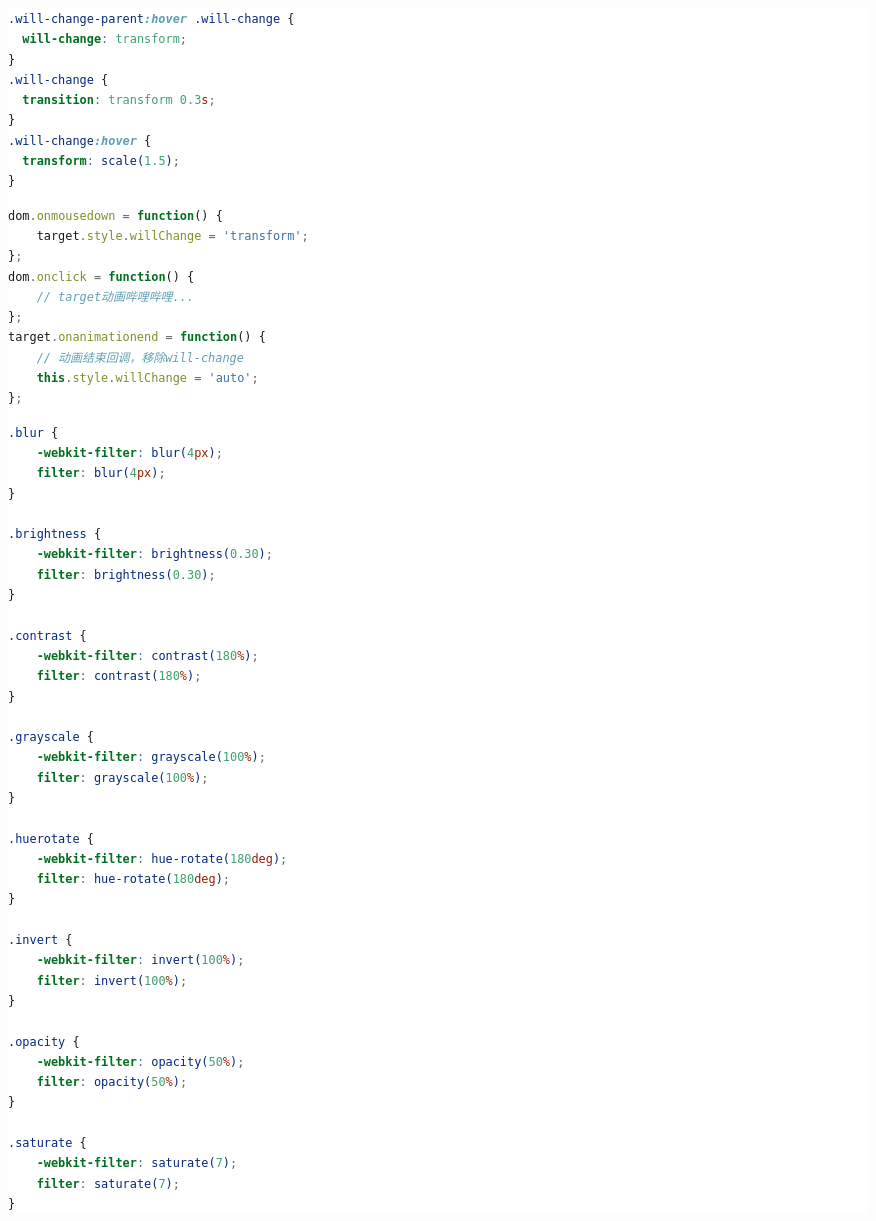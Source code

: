 ```css
.will-change-parent:hover .will-change {
  will-change: transform;
}
.will-change {
  transition: transform 0.3s;
}
.will-change:hover {
  transform: scale(1.5);
}
```
```js
dom.onmousedown = function() {
    target.style.willChange = 'transform';
};
dom.onclick = function() {
    // target动画哔哩哔哩...
};
target.onanimationend = function() {
    // 动画结束回调，移除will-change
    this.style.willChange = 'auto';
};
```



```css
.blur {
    -webkit-filter: blur(4px);
    filter: blur(4px);
}

.brightness {
    -webkit-filter: brightness(0.30);
    filter: brightness(0.30);
}

.contrast {
    -webkit-filter: contrast(180%);
    filter: contrast(180%);
}

.grayscale {
    -webkit-filter: grayscale(100%);
    filter: grayscale(100%);
}

.huerotate {
    -webkit-filter: hue-rotate(180deg);
    filter: hue-rotate(180deg);
}

.invert {
    -webkit-filter: invert(100%);
    filter: invert(100%);
}

.opacity {
    -webkit-filter: opacity(50%);
    filter: opacity(50%);
}

.saturate {
    -webkit-filter: saturate(7);
    filter: saturate(7);
}
```